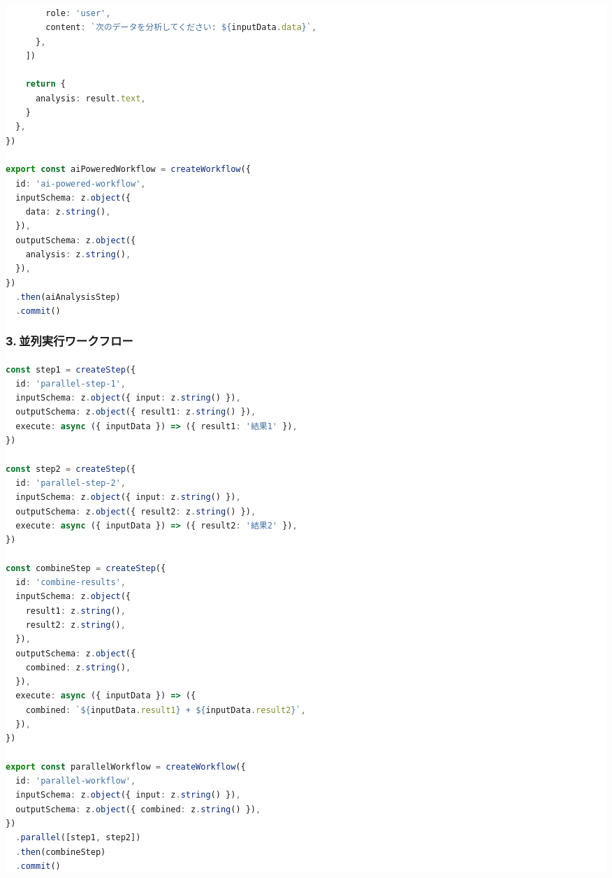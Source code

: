 ```typescript
        role: 'user',
        content: `次のデータを分析してください: ${inputData.data}`,
      },
    ])

    return {
      analysis: result.text,
    }
  },
})

export const aiPoweredWorkflow = createWorkflow({
  id: 'ai-powered-workflow',
  inputSchema: z.object({
    data: z.string(),
  }),
  outputSchema: z.object({
    analysis: z.string(),
  }),
})
  .then(aiAnalysisStep)
  .commit()
```

### 3. 並列実行ワークフロー

```typescript
const step1 = createStep({
  id: 'parallel-step-1',
  inputSchema: z.object({ input: z.string() }),
  outputSchema: z.object({ result1: z.string() }),
  execute: async ({ inputData }) => ({ result1: '結果1' }),
})

const step2 = createStep({
  id: 'parallel-step-2',
  inputSchema: z.object({ input: z.string() }),
  outputSchema: z.object({ result2: z.string() }),
  execute: async ({ inputData }) => ({ result2: '結果2' }),
})

const combineStep = createStep({
  id: 'combine-results',
  inputSchema: z.object({
    result1: z.string(),
    result2: z.string(),
  }),
  outputSchema: z.object({
    combined: z.string(),
  }),
  execute: async ({ inputData }) => ({
    combined: `${inputData.result1} + ${inputData.result2}`,
  }),
})

export const parallelWorkflow = createWorkflow({
  id: 'parallel-workflow',
  inputSchema: z.object({ input: z.string() }),
  outputSchema: z.object({ combined: z.string() }),
})
  .parallel([step1, step2])
  .then(combineStep)
  .commit()
```